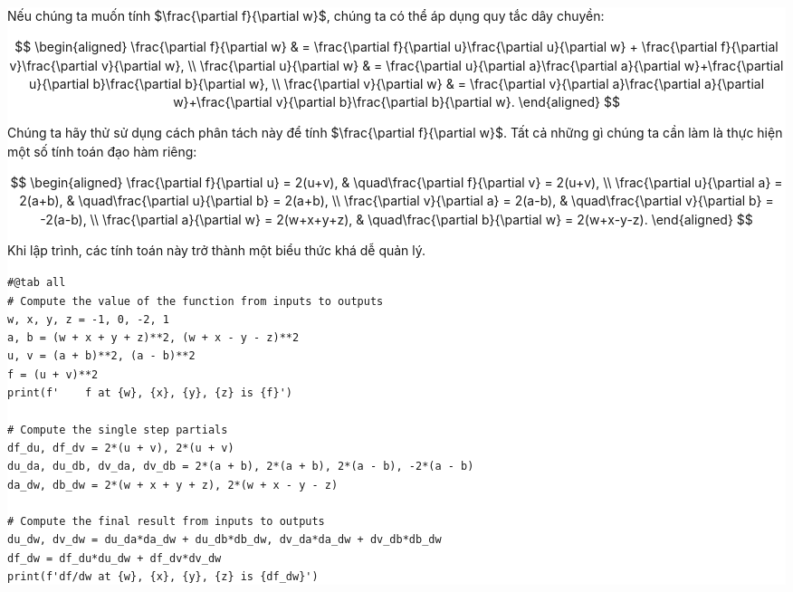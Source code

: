 


Nếu chúng ta muốn tính $\frac{\partial f}{\partial w}$, chúng ta có thể áp dụng quy tắc dây chuyền:


$$
\begin{aligned}
\frac{\partial f}{\partial w} & = \frac{\partial f}{\partial u}\frac{\partial u}{\partial w} + \frac{\partial f}{\partial v}\frac{\partial v}{\partial w}, \\
\frac{\partial u}{\partial w} & = \frac{\partial u}{\partial a}\frac{\partial a}{\partial w}+\frac{\partial u}{\partial b}\frac{\partial b}{\partial w}, \\
\frac{\partial v}{\partial w} & = \frac{\partial v}{\partial a}\frac{\partial a}{\partial w}+\frac{\partial v}{\partial b}\frac{\partial b}{\partial w}.
\end{aligned}
$$




Chúng ta hãy thử sử dụng cách phân tách này để tính $\frac{\partial f}{\partial w}$.
Tất cả những gì chúng ta cần làm là thực hiện một số tính toán đạo hàm riêng:

$$
\begin{aligned}
\frac{\partial f}{\partial u} = 2(u+v), & \quad\frac{\partial f}{\partial v} = 2(u+v), \\
\frac{\partial u}{\partial a} = 2(a+b), & \quad\frac{\partial u}{\partial b} = 2(a+b), \\
\frac{\partial v}{\partial a} = 2(a-b), & \quad\frac{\partial v}{\partial b} = -2(a-b), \\
\frac{\partial a}{\partial w} = 2(w+x+y+z), & \quad\frac{\partial b}{\partial w} = 2(w+x-y-z).
\end{aligned}
$$




Khi lập trình, các tính toán này trở thành một biểu thức khá dễ quản lý.


```{.python .input}
#@tab all
# Compute the value of the function from inputs to outputs
w, x, y, z = -1, 0, -2, 1
a, b = (w + x + y + z)**2, (w + x - y - z)**2
u, v = (a + b)**2, (a - b)**2
f = (u + v)**2
print(f'    f at {w}, {x}, {y}, {z} is {f}')

# Compute the single step partials
df_du, df_dv = 2*(u + v), 2*(u + v)
du_da, du_db, dv_da, dv_db = 2*(a + b), 2*(a + b), 2*(a - b), -2*(a - b)
da_dw, db_dw = 2*(w + x + y + z), 2*(w + x - y - z)

# Compute the final result from inputs to outputs
du_dw, dv_dw = du_da*da_dw + du_db*db_dw, dv_da*da_dw + dv_db*db_dw
df_dw = df_du*du_dw + df_dv*dv_dw
print(f'df/dw at {w}, {x}, {y}, {z} is {df_dw}')
```


